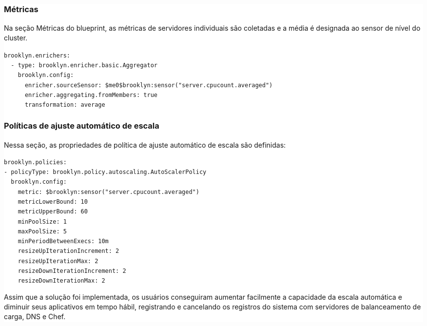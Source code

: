 ### Métricas

Na seção Métricas do blueprint, as métricas de servidores individuais são coletadas e a média é designada ao sensor de nível do cluster.

    brooklyn.enrichers:
      - type: brooklyn.enricher.basic.Aggregator
        brooklyn.config:
          enricher.sourceSensor: $me0$brooklyn:sensor("server.cpucount.averaged")
          enricher.aggregating.fromMembers: true
          transformation: average

### Políticas de ajuste automático de escala

Nessa seção, as propriedades de política de ajuste automático de escala são definidas:

    brooklyn.policies:
    - policyType: brooklyn.policy.autoscaling.AutoScalerPolicy
      brooklyn.config:
        metric: $brooklyn:sensor("server.cpucount.averaged")
        metricLowerBound: 10
        metricUpperBound: 60
        minPoolSize: 1
        maxPoolSize: 5
        minPeriodBetweenExecs: 10m
        resizeUpIterationIncrement: 2
        resizeUpIterationMax: 2
        resizeDownIterationIncrement: 2
        resizeDownIterationMax: 2

Assim que a solução foi implementada, os usuários conseguiram aumentar facilmente a capacidade da escala automática e diminuir seus aplicativos em tempo hábil, registrando e cancelando os registros do sistema com servidores de balanceamento de carga, DNS e Chef.
